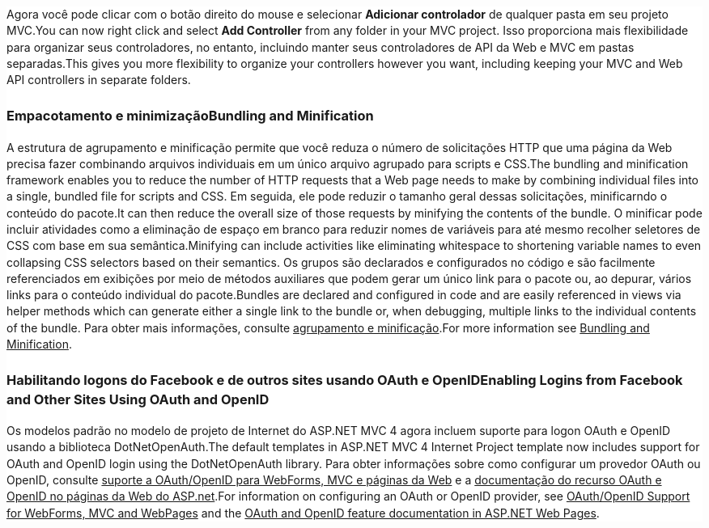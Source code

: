 <span data-ttu-id="874e2-214">Agora você pode clicar com o botão direito do mouse e selecionar **Adicionar controlador** de qualquer pasta em seu projeto MVC.</span><span class="sxs-lookup"><span data-stu-id="874e2-214">You can now right click and select **Add Controller** from any folder in your MVC project.</span></span> <span data-ttu-id="874e2-215">Isso proporciona mais flexibilidade para organizar seus controladores, no entanto, incluindo manter seus controladores de API da Web e MVC em pastas separadas.</span><span class="sxs-lookup"><span data-stu-id="874e2-215">This gives you more flexibility to organize your controllers however you want, including keeping your MVC and Web API controllers in separate folders.</span></span>

<a id="_Toc303253821"></a>
### <a name="bundling-and-minification"></a><span data-ttu-id="874e2-216">Empacotamento e minimização</span><span class="sxs-lookup"><span data-stu-id="874e2-216">Bundling and Minification</span></span>

<span data-ttu-id="874e2-217">A estrutura de agrupamento e minificação permite que você reduza o número de solicitações HTTP que uma página da Web precisa fazer combinando arquivos individuais em um único arquivo agrupado para scripts e CSS.</span><span class="sxs-lookup"><span data-stu-id="874e2-217">The bundling and minification framework enables you to reduce the number of HTTP requests that a Web page needs to make by combining individual files into a single, bundled file for scripts and CSS.</span></span> <span data-ttu-id="874e2-218">Em seguida, ele pode reduzir o tamanho geral dessas solicitações, minificarndo o conteúdo do pacote.</span><span class="sxs-lookup"><span data-stu-id="874e2-218">It can then reduce the overall size of those requests by minifying the contents of the bundle.</span></span> <span data-ttu-id="874e2-219">O minificar pode incluir atividades como a eliminação de espaço em branco para reduzir nomes de variáveis para até mesmo recolher seletores de CSS com base em sua semântica.</span><span class="sxs-lookup"><span data-stu-id="874e2-219">Minifying can include activities like eliminating whitespace to shortening variable names to even collapsing CSS selectors based on their semantics.</span></span> <span data-ttu-id="874e2-220">Os grupos são declarados e configurados no código e são facilmente referenciados em exibições por meio de métodos auxiliares que podem gerar um único link para o pacote ou, ao depurar, vários links para o conteúdo individual do pacote.</span><span class="sxs-lookup"><span data-stu-id="874e2-220">Bundles are declared and configured in code and are easily referenced in views via helper methods which can generate either a single link to the bundle or, when debugging, multiple links to the individual contents of the bundle.</span></span> <span data-ttu-id="874e2-221">Para obter mais informações, consulte [agrupamento e minificação](../mvc/overview/performance/bundling-and-minification.md).</span><span class="sxs-lookup"><span data-stu-id="874e2-221">For more information see [Bundling and Minification](../mvc/overview/performance/bundling-and-minification.md).</span></span>

<a id="_Toc303253822"></a>
### <a name="enabling-logins-from-facebook-and-other-sites-using-oauth-and-openid"></a><span data-ttu-id="874e2-222">Habilitando logons do Facebook e de outros sites usando OAuth e OpenID</span><span class="sxs-lookup"><span data-stu-id="874e2-222">Enabling Logins from Facebook and Other Sites Using OAuth and OpenID</span></span>

<span data-ttu-id="874e2-223">Os modelos padrão no modelo de projeto de Internet do ASP.NET MVC 4 agora incluem suporte para logon OAuth e OpenID usando a biblioteca DotNetOpenAuth.</span><span class="sxs-lookup"><span data-stu-id="874e2-223">The default templates in ASP.NET MVC 4 Internet Project template now includes support for OAuth and OpenID login using the DotNetOpenAuth library.</span></span> <span data-ttu-id="874e2-224">Para obter informações sobre como configurar um provedor OAuth ou OpenID, consulte [suporte a OAuth/OpenID para WebForms, MVC e páginas da Web](https://blogs.msdn.com/b/webdev/archive/2012/08/15/oauth-openid-support-for-webforms-mvc-and-webpages.aspx) e a [documentação do recurso OAuth e OpenID no páginas da Web do ASP.net](../web-pages/overview/releases/top-features-in-web-pages-2.md#oauthsetup).</span><span class="sxs-lookup"><span data-stu-id="874e2-224">For information on configuring an OAuth or OpenID provider, see [OAuth/OpenID Support for WebForms, MVC and WebPages](https://blogs.msdn.com/b/webdev/archive/2012/08/15/oauth-openid-support-for-webforms-mvc-and-webpages.aspx) and the [OAuth and OpenID feature documentation in ASP.NET Web Pages](../web-pages/overview/releases/top-features-in-web-pages-2.md#oauthsetup).</span></span>
